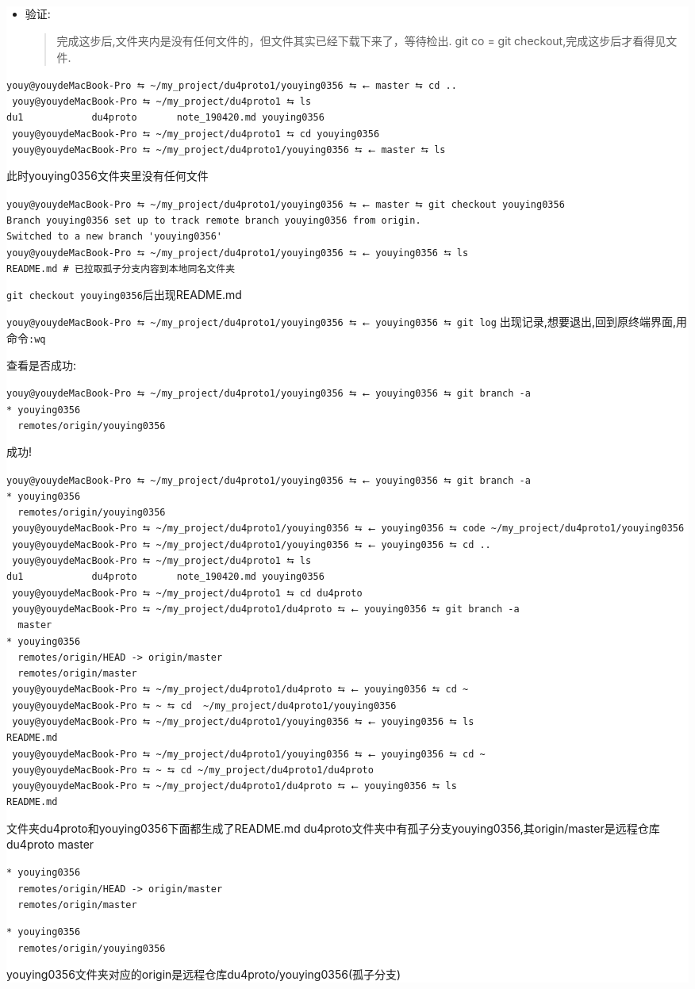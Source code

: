 * 验证:
  > 完成这步后,文件夹内是没有任何文件的，但文件其实已经下载下来了，等待检出.
git co = git checkout,完成这步后才看得见文件.
```
youy@youydeMacBook-Pro ⮀ ~/my_project/du4proto1/youying0356 ⮀ ⭠ master ⮀ cd ..
 youy@youydeMacBook-Pro ⮀ ~/my_project/du4proto1 ⮀ ls
du1            du4proto       note_190420.md youying0356
 youy@youydeMacBook-Pro ⮀ ~/my_project/du4proto1 ⮀ cd youying0356
 youy@youydeMacBook-Pro ⮀ ~/my_project/du4proto1/youying0356 ⮀ ⭠ master ⮀ ls
 ```
 此时youying0356文件夹里没有任何文件
 ```
 youy@youydeMacBook-Pro ⮀ ~/my_project/du4proto1/youying0356 ⮀ ⭠ master ⮀ git checkout youying0356
Branch youying0356 set up to track remote branch youying0356 from origin.
Switched to a new branch 'youying0356'
 youy@youydeMacBook-Pro ⮀ ~/my_project/du4proto1/youying0356 ⮀ ⭠ youying0356 ⮀ ls
README.md # 已拉取孤子分支内容到本地同名文件夹
```
`git checkout youying0356`后出现README.md

`youy@youydeMacBook-Pro ⮀ ~/my_project/du4proto1/youying0356 ⮀ ⭠ youying0356 ⮀ git log`
出现记录,想要退出,回到原终端界面,用命令`:wq`

查看是否成功:
```
youy@youydeMacBook-Pro ⮀ ~/my_project/du4proto1/youying0356 ⮀ ⭠ youying0356 ⮀ git branch -a
* youying0356
  remotes/origin/youying0356
  ```
成功!

```
youy@youydeMacBook-Pro ⮀ ~/my_project/du4proto1/youying0356 ⮀ ⭠ youying0356 ⮀ git branch -a
* youying0356
  remotes/origin/youying0356
 youy@youydeMacBook-Pro ⮀ ~/my_project/du4proto1/youying0356 ⮀ ⭠ youying0356 ⮀ code ~/my_project/du4proto1/youying0356
 youy@youydeMacBook-Pro ⮀ ~/my_project/du4proto1/youying0356 ⮀ ⭠ youying0356 ⮀ cd ..
 youy@youydeMacBook-Pro ⮀ ~/my_project/du4proto1 ⮀ ls
du1            du4proto       note_190420.md youying0356
 youy@youydeMacBook-Pro ⮀ ~/my_project/du4proto1 ⮀ cd du4proto
 youy@youydeMacBook-Pro ⮀ ~/my_project/du4proto1/du4proto ⮀ ⭠ youying0356 ⮀ git branch -a
  master
* youying0356
  remotes/origin/HEAD -> origin/master
  remotes/origin/master
 youy@youydeMacBook-Pro ⮀ ~/my_project/du4proto1/du4proto ⮀ ⭠ youying0356 ⮀ cd ~
 youy@youydeMacBook-Pro ⮀ ~ ⮀ cd  ~/my_project/du4proto1/youying0356
 youy@youydeMacBook-Pro ⮀ ~/my_project/du4proto1/youying0356 ⮀ ⭠ youying0356 ⮀ ls
README.md
 youy@youydeMacBook-Pro ⮀ ~/my_project/du4proto1/youying0356 ⮀ ⭠ youying0356 ⮀ cd ~
 youy@youydeMacBook-Pro ⮀ ~ ⮀ cd ~/my_project/du4proto1/du4proto
 youy@youydeMacBook-Pro ⮀ ~/my_project/du4proto1/du4proto ⮀ ⭠ youying0356 ⮀ ls
README.md
```
文件夹du4proto和youying0356下面都生成了README.md
du4proto文件夹中有孤子分支youying0356,其origin/master是远程仓库du4proto master
```
* youying0356
  remotes/origin/HEAD -> origin/master
  remotes/origin/master
  ```
```
* youying0356
  remotes/origin/youying0356
```
youying0356文件夹对应的origin是远程仓库du4proto/youying0356(孤子分支)